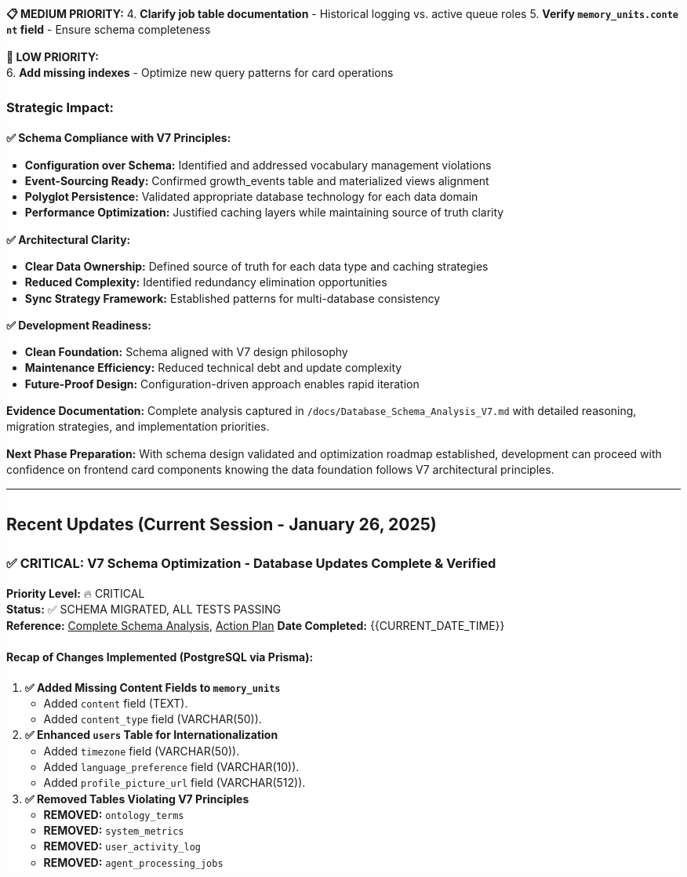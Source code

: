 **📋 MEDIUM PRIORITY:**
4. **Clarify job table documentation** - Historical logging vs. active queue roles
5. **Verify `memory_units.content` field** - Ensure schema completeness

**🔧 LOW PRIORITY:**  
6. **Add missing indexes** - Optimize new query patterns for card operations

### **Strategic Impact:**

**✅ Schema Compliance with V7 Principles:**
- **Configuration over Schema:** Identified and addressed vocabulary management violations
- **Event-Sourcing Ready:** Confirmed growth_events table and materialized views alignment
- **Polyglot Persistence:** Validated appropriate database technology for each data domain
- **Performance Optimization:** Justified caching layers while maintaining source of truth clarity

**✅ Architectural Clarity:**
- **Clear Data Ownership:** Defined source of truth for each data type and caching strategies
- **Reduced Complexity:** Identified redundancy elimination opportunities
- **Sync Strategy Framework:** Established patterns for multi-database consistency

**✅ Development Readiness:**
- **Clean Foundation:** Schema aligned with V7 design philosophy
- **Maintenance Efficiency:** Reduced technical debt and update complexity
- **Future-Proof Design:** Configuration-driven approach enables rapid iteration

**Evidence Documentation:** Complete analysis captured in `/docs/Database_Schema_Analysis_V7.md` with detailed reasoning, migration strategies, and implementation priorities.

**Next Phase Preparation:** With schema design validated and optimization roadmap established, development can proceed with confidence on frontend card components knowing the data foundation follows V7 architectural principles.

---

## Recent Updates (Current Session - January 26, 2025)

### ✅ **CRITICAL: V7 Schema Optimization - Database Updates Complete & Verified**

**Priority Level:** 🔥 CRITICAL  
**Status:** ✅ SCHEMA MIGRATED, ALL TESTS PASSING  
**Reference:** [Complete Schema Analysis](./Schema_Analysis_Complete_V7.md), [Action Plan](./Schema_Optimization_Action_Plan.md)
**Date Completed:** {{CURRENT_DATE_TIME}}

#### **Recap of Changes Implemented (PostgreSQL via Prisma):**

1.  **✅ Added Missing Content Fields to `memory_units`**
    *   Added `content` field (TEXT).
    *   Added `content_type` field (VARCHAR(50)).
2.  **✅ Enhanced `users` Table for Internationalization**
    *   Added `timezone` field (VARCHAR(50)).
    *   Added `language_preference` field (VARCHAR(10)).
    *   Added `profile_picture_url` field (VARCHAR(512)).
3.  **✅ Removed Tables Violating V7 Principles**
    *   **REMOVED:** `ontology_terms`
    *   **REMOVED:** `system_metrics`
    *   **REMOVED:** `user_activity_log`
    *   **REMOVED:** `agent_processing_jobs`
